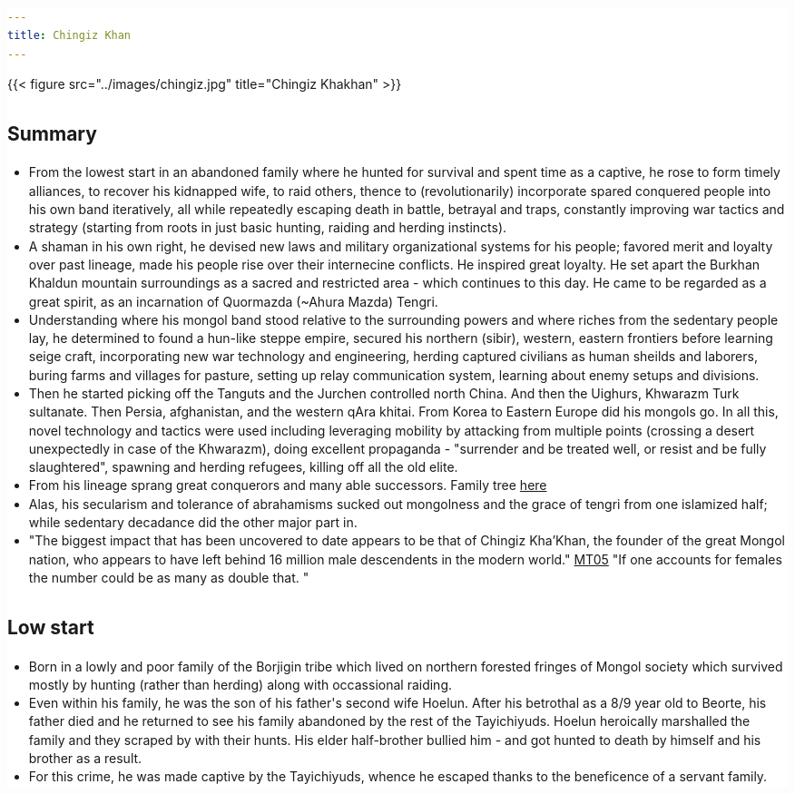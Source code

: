 ```yaml
---
title: Chingiz Khan
---
```


{{< figure src="../images/chingiz.jpg" title="Chingiz Khakhan" >}}


## Summary
- From the lowest start in an abandoned family where he hunted for survival and spent time as a captive, he rose to form timely alliances, to recover his kidnapped wife, to raid others, thence to (revolutionarily) incorporate spared conquered people into his own band iteratively, all while repeatedly escaping death in battle, betrayal and traps, constantly improving war tactics and strategy (starting from roots in just basic hunting, raiding and herding instincts).
- A shaman in his own right, he devised new laws and military organizational systems for his people; favored merit and loyalty over past lineage, made his people rise over their internecine conflicts. He inspired great loyalty. He set apart the Burkhan Khaldun mountain surroundings as a sacred and restricted area - which continues to this day. He came to be regarded as a great spirit, as an incarnation of Quormazda (~Ahura Mazda) Tengri.
- Understanding where his mongol band stood relative to the surrounding powers and where riches from the sedentary people lay, he determined to found a hun-like steppe empire, secured his northern (sibir), western, eastern frontiers before learning seige craft, incorporating new war technology and engineering, herding captured civilians as human sheilds and laborers, buring farms and villages for pasture, setting up relay communication system, learning about enemy setups and divisions.
- Then he started picking off the Tanguts and the Jurchen controlled north China. And then the Uighurs, Khwarazm Turk sultanate. Then Persia, afghanistan, and the western qAra khitai. From Korea to Eastern Europe did his mongols go. In all this, novel technology and tactics were used including leveraging mobility by attacking from multiple points (crossing a desert unexpectedly in case of the Khwarazm), doing excellent propaganda - "surrender and be treated well, or resist and be fully slaughtered", spawning and herding refugees, killing off all the old elite.
- From his lineage sprang great conquerors and many able successors. Family tree [here](https://en.wikipedia.org/wiki/Family_tree_of_Genghis_Khan)
- Alas, his secularism and tolerance of abrahamisms sucked out mongolness and the grace of tengri from one islamized half; while sedentary decadance did the other major part in.
- "The biggest impact that has been uncovered to date appears to be that of Chingiz Kha’Khan, the founder of the great Mongol nation, who appears to have left behind 16 million male descendents in the modern world." [MT05](https://manasataramgini.wordpress.com/2005/12/23/founding-fathers-and-other-musings/) "If one accounts for females the number could be as many as double that. "


## Low start
- Born in a lowly and poor family of the Borjigin tribe which lived on northern forested fringes of Mongol society which survived mostly by hunting (rather than herding) along with occassional raiding.
- Even within his family, he was the son of his father's second wife Hoelun. After his betrothal as a 8/9 year old to Beorte, his father died and he returned to see his family abandoned by the rest of the Tayichiyuds. Hoelun heroically marshalled the family and they scraped by with their hunts. His elder half-brother bullied him - and got hunted to death by himself and his brother as a result.
- For this crime, he was made captive by the Tayichiyuds, whence he escaped thanks to the beneficence of a servant family.
